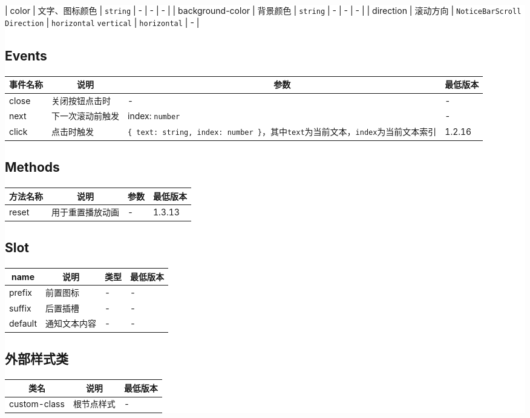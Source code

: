 | color            | 文字、图标颜色                         | `string`                   | -                       | -            | -        |
| background-color | 背景颜色                               | `string`                   | -                       | -            | -        |
| direction        | 滚动方向                               | `NoticeBarScrollDirection` | `horizontal` `vertical` | `horizontal` | -        |

## Events

| 事件名称 | 说明             | 参数                                                                           | 最低版本 |
| -------- | ---------------- | ------------------------------------------------------------------------------ | -------- |
| close    | 关闭按钮点击时   | -                                                                              | -        |
| next     | 下一次滚动前触发 | index: `number`                                                                | -        |
| click    | 点击时触发       | `{ text: string, index: number }`，其中`text`为当前文本，`index`为当前文本索引 | 1.2.16   |

## Methods

| 方法名称 | 说明 | 参数 | 最低版本 |
|---------|-----|-----|---------|
| reset | 用于重置播放动画| - | 1.3.13 |

## Slot

| name    | 说明         | 类型 | 最低版本 |
| ------- | ------------ | ---- | -------- |
| prefix  | 前置图标     | -    | -        |
| suffix  | 后置插槽     | -    | -        |
| default | 通知文本内容 | -    | -        |

## 外部样式类

| 类名         | 说明       | 最低版本 |
| ------------ | ---------- | -------- |
| custom-class | 根节点样式 | -        |
